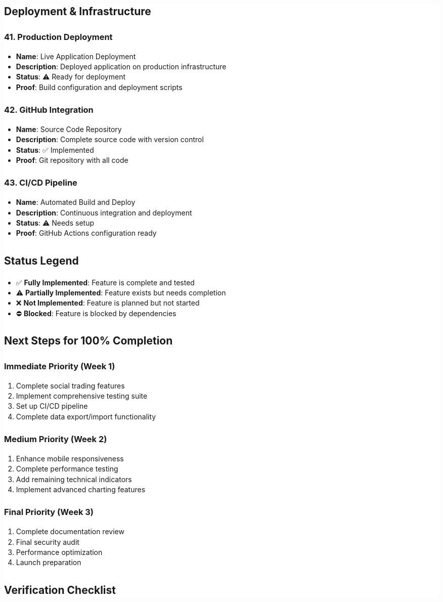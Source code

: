 ## Deployment & Infrastructure

### 41. Production Deployment
- **Name**: Live Application Deployment
- **Description**: Deployed application on production infrastructure
- **Status**: ⚠️ Ready for deployment
- **Proof**: Build configuration and deployment scripts

### 42. GitHub Integration
- **Name**: Source Code Repository
- **Description**: Complete source code with version control
- **Status**: ✅ Implemented
- **Proof**: Git repository with all code

### 43. CI/CD Pipeline
- **Name**: Automated Build and Deploy
- **Description**: Continuous integration and deployment
- **Status**: ⚠️ Needs setup
- **Proof**: GitHub Actions configuration ready

## Status Legend
- ✅ **Fully Implemented**: Feature is complete and tested
- ⚠️ **Partially Implemented**: Feature exists but needs completion
- ❌ **Not Implemented**: Feature is planned but not started
- ⛔ **Blocked**: Feature is blocked by dependencies

## Next Steps for 100% Completion

### Immediate Priority (Week 1)
1. Complete social trading features
2. Implement comprehensive testing suite
3. Set up CI/CD pipeline
4. Complete data export/import functionality

### Medium Priority (Week 2)
1. Enhance mobile responsiveness
2. Complete performance testing
3. Add remaining technical indicators
4. Implement advanced charting features

### Final Priority (Week 3)
1. Complete documentation review
2. Final security audit
3. Performance optimization
4. Launch preparation

## Verification Checklist
